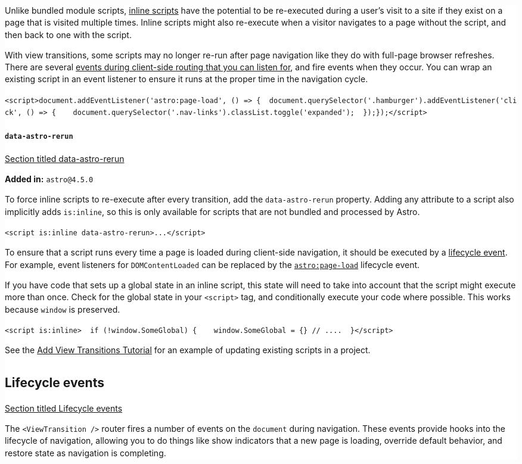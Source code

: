 Unlike bundled module scripts, [inline scripts](https://5-0-0-beta.docs.astro.build/en/guides/client-side-scripts/#opting-out-of-processing) have the potential to be re-executed during a user’s visit to a site if they exist on a page that is visited multiple times. Inline scripts might also re-execute when a visitor navigates to a page without the script, and then back to one with the script.

With view transitions, some scripts may no longer re-run after page navigation like they do with full-page browser refreshes. There are several [events during client-side routing that you can listen for](https://5-0-0-beta.docs.astro.build/en/guides/view-transitions/#lifecycle-events), and fire events when they occur. You can wrap an existing script in an event listener to ensure it runs at the proper time in the navigation cycle.

```
<script>document.addEventListener('astro:page-load', () => {  document.querySelector('.hamburger').addEventListener('click', () => {    document.querySelector('.nav-links').classList.toggle('expanded');  });});</script>
```

#### `data-astro-rerun`

[Section titled data-astro-rerun](https://5-0-0-beta.docs.astro.build/en/guides/view-transitions/#data-astro-rerun)

**Added in:** `astro@4.5.0`

To force inline scripts to re-execute after every transition, add the `data-astro-rerun` property. Adding any attribute to a script also implicitly adds `is:inline`, so this is only available for scripts that are not bundled and processed by Astro.

```
<script is:inline data-astro-rerun>...</script>
```

To ensure that a script runs every time a page is loaded during client-side navigation, it should be executed by a [lifecycle event](https://5-0-0-beta.docs.astro.build/en/guides/view-transitions/#lifecycle-events). For example, event listeners for `DOMContentLoaded` can be replaced by the [`astro:page-load`](https://5-0-0-beta.docs.astro.build/en/guides/view-transitions/#astropage-load) lifecycle event.

If you have code that sets up a global state in an inline script, this state will need to take into account that the script might execute more than once. Check for the global state in your `<script>` tag, and conditionally execute your code where possible. This works because `window` is preserved.

```
<script is:inline>  if (!window.SomeGlobal) {    window.SomeGlobal = {} // ....  }</script>
```

See the [Add View Transitions Tutorial](https://5-0-0-beta.docs.astro.build/en/tutorials/add-view-transitions/#update-scripts) for an example of updating existing scripts in a project.

Lifecycle events
----------------

[Section titled Lifecycle events](https://5-0-0-beta.docs.astro.build/en/guides/view-transitions/#lifecycle-events)

The `<ViewTransition />` router fires a number of events on the `document` during navigation. These events provide hooks into the lifecycle of navigation, allowing you to do things like show indicators that a new page is loading, override default behavior, and restore state as navigation is completing.
